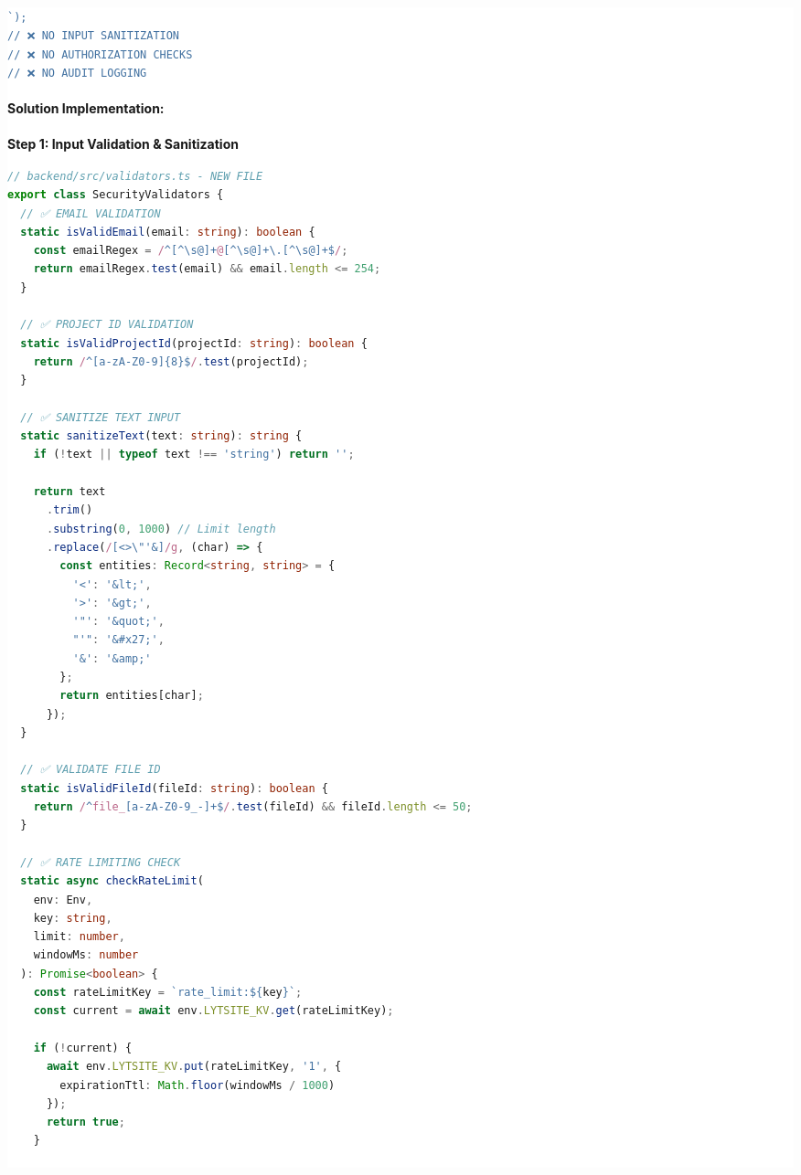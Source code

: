 ```typescript
`);
// ❌ NO INPUT SANITIZATION
// ❌ NO AUTHORIZATION CHECKS
// ❌ NO AUDIT LOGGING
```

#### **Solution Implementation:**

**Step 1: Input Validation & Sanitization**
```typescript
// backend/src/validators.ts - NEW FILE
export class SecurityValidators {
  // ✅ EMAIL VALIDATION
  static isValidEmail(email: string): boolean {
    const emailRegex = /^[^\s@]+@[^\s@]+\.[^\s@]+$/;
    return emailRegex.test(email) && email.length <= 254;
  }

  // ✅ PROJECT ID VALIDATION
  static isValidProjectId(projectId: string): boolean {
    return /^[a-zA-Z0-9]{8}$/.test(projectId);
  }

  // ✅ SANITIZE TEXT INPUT
  static sanitizeText(text: string): string {
    if (!text || typeof text !== 'string') return '';
    
    return text
      .trim()
      .substring(0, 1000) // Limit length
      .replace(/[<>\"'&]/g, (char) => {
        const entities: Record<string, string> = {
          '<': '&lt;',
          '>': '&gt;',
          '"': '&quot;',
          "'": '&#x27;',
          '&': '&amp;'
        };
        return entities[char];
      });
  }

  // ✅ VALIDATE FILE ID
  static isValidFileId(fileId: string): boolean {
    return /^file_[a-zA-Z0-9_-]+$/.test(fileId) && fileId.length <= 50;
  }

  // ✅ RATE LIMITING CHECK
  static async checkRateLimit(
    env: Env, 
    key: string, 
    limit: number, 
    windowMs: number
  ): Promise<boolean> {
    const rateLimitKey = `rate_limit:${key}`;
    const current = await env.LYTSITE_KV.get(rateLimitKey);
    
    if (!current) {
      await env.LYTSITE_KV.put(rateLimitKey, '1', {
        expirationTtl: Math.floor(windowMs / 1000)
      });
      return true;
    }
    
```
